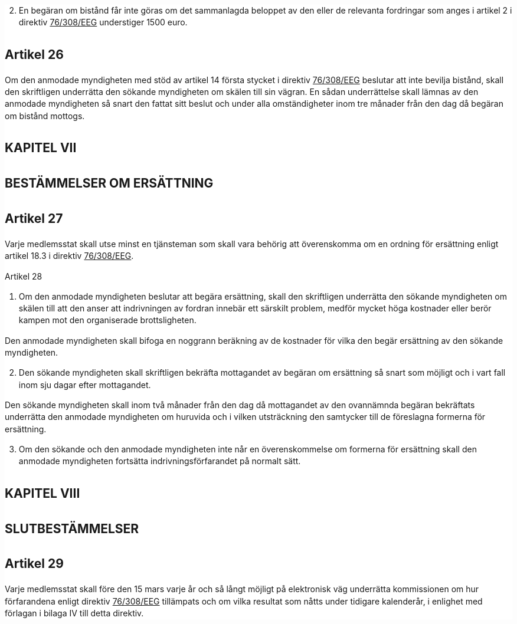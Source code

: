 2. En begäran om bistånd får inte göras om det sammanlagda beloppet av den eller de relevanta fordringar som anges i artikel 2 i direktiv [76/308/EEG](https://eur-lex.europa.eu/legal-content/SV/ALL/?uri=celex%3A31976L0308) understiger 1500 euro.

## Artikel 26

Om den anmodade myndigheten med stöd av artikel 14 första stycket i direktiv [76/308/EEG](https://eur-lex.europa.eu/legal-content/SV/ALL/?uri=celex%3A31976L0308) beslutar att inte bevilja bistånd, skall den skriftligen underrätta den sökande myndigheten om skälen till sin vägran. En sådan underrättelse skall lämnas av den anmodade myndigheten så snart den fattat sitt beslut och under alla omständigheter inom tre månader från den dag då begäran om bistånd mottogs.

## KAPITEL VII

## BESTÄMMELSER OM ERSÄTTNING

## Artikel 27

Varje medlemsstat skall utse minst en tjänsteman som skall vara behörig att överenskomma om en ordning för ersättning enligt artikel 18.3 i direktiv [76/308/EEG](https://eur-lex.europa.eu/legal-content/SV/ALL/?uri=celex%3A31976L0308).

Artikel 28

1. Om den anmodade myndigheten beslutar att begära ersättning, skall den skriftligen underrätta den sökande myndigheten om skälen till att den anser att indrivningen av fordran innebär ett särskilt problem, medför mycket höga kostnader eller berör kampen mot den organiserade brottsligheten.

Den anmodade myndigheten skall bifoga en noggrann beräkning av de kostnader för vilka den begär ersättning av den sökande myndigheten.

2. Den sökande myndigheten skall skriftligen bekräfta mottagandet av begäran om ersättning så snart som möjligt och i vart fall inom sju dagar efter mottagandet.

Den sökande myndigheten skall inom två månader från den dag då mottagandet av den ovannämnda begäran bekräftats underrätta den anmodade myndigheten om huruvida och i vilken utsträckning den samtycker till de föreslagna formerna för ersättning.

3. Om den sökande och den anmodade myndigheten inte når en överenskommelse om formerna för ersättning skall den anmodade myndigheten fortsätta indrivningsförfarandet på normalt sätt.

## KAPITEL VIII

## SLUTBESTÄMMELSER

## Artikel 29

Varje medlemsstat skall före den 15 mars varje år och så långt möjligt på elektronisk väg underrätta kommissionen om hur förfarandena enligt direktiv [76/308/EEG](https://eur-lex.europa.eu/legal-content/SV/ALL/?uri=celex%3A31976L0308) tillämpats och om vilka resultat som nåtts under tidigare kalenderår, i enlighet med förlagan i bilaga IV till detta direktiv.
